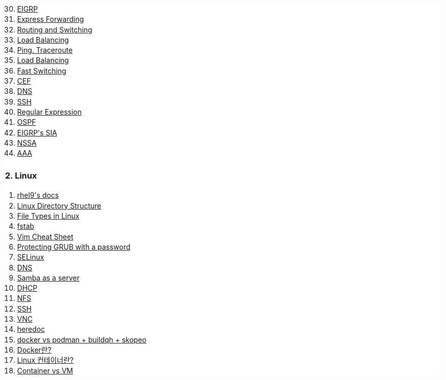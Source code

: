 30. [EIGRP](https://www.cisco.com/c/en/us/support/docs/ip/enhanced-interior-gateway-routing-protocol-eigrp/16406-eigrp-toc.html)
31. [Express Forwarding](https://www.cisco.com/c/en/us/support/docs/routers/12000-series-routers/47321-ciscoef.html)
32. [Routing and Switching](https://www.cisco.com/web/global_flagship/smb/en/products/routers_switches/routing_switching_primer.html)
33. [Load Balancing](https://www.cisco.com/c/en/us/support/docs/ip/border-gateway-protocol-bgp/5212-46.html)
34. [Ping, Traceroute](https://www.cisco.com/c/en/us/support/docs/ios-nx-os-software/ios-software-releases-121-mainline/12778-ping-traceroute.html)
35. [Load Balancing](https://content.cisco.com/chapter.sjs?uri=/searchable/chapter/content/en/us/td/docs/ios-xml/ios/ipswitch_cef/configuration/xe-3s/isw-cef-xe-3s-book/isw-cef-load-balancing.html.xml)
36. [Fast Switching](https://www.cisco.com/c/en/us/td/docs/ios-xml/ios/ipswitch_fswtch/configuration/15-mt/isw-fswtch-15-mt-book.html)
37. [CEF](https://www.cisco.com/c/ko_kr/support/docs/ios-nx-os-software/ios-software-releases-120-mainline/47205-cef-whichpath.html)
38. [DNS](https://www.cisco.com/c/en/us/td/docs/ios-xml/ios/ipaddr_dns/configuration/15-mt/dns-15-mt-book/dns-config-dns.html)
39. [SSH](https://www.cisco.com/c/en/us/support/docs/security-vpn/secure-shell-ssh/4145-ssh.html)
40. [Regular Expression](https://www.cisco.com/c/en/us/td/docs/security/security_management/cs-mars/4-3/user/guide/local_controller/appreexp.html)
41. [OSPF](https://www.cisco.com/c/en/us/support/docs/ip/open-shortest-path-first-ospf/7039-1.html)
42. [EIGRP's SIA](https://www.cisco.com/c/ko_kr/support/docs/ip/enhanced-interior-gateway-routing-protocol-eigrp/13676-18.html)
43. [NSSA](https://www.cisco.com/c/en/us/support/docs/ip/open-shortest-path-first-ospf/6208-nssa.html)
44. [AAA](https://www.cisco.com/c/en/us/support/docs/security-vpn/terminal-access-controller-access-control-system-tacacs-/10384-security.html)

### 2. Linux

1. [rhel9's docs](https://access.redhat.com/documentation/en-us/red_hat_enterprise_linux/9)
2. [Linux Directory Structure](https://www.geeksforgeeks.org/linux-directory-structure/)
3. [File Types in Linux](https://linuxconfig.org/identifying-file-types-in-linux)
4. [fstab](https://www.redhat.com/sysadmin/etc-fstab)
5. [Vim Cheat Sheet](https://vim.rtorr.com/)
6. [Protecting GRUB with a password](https://access.redhat.com/documentation/en-us/red_hat_enterprise_linux/8/html/managing_monitoring_and_updating_the_kernel/assembly_protecting-grub-with-a-password_managing-monitoring-and-updating-the-kernel)
7. [SELinux](https://access.redhat.com/documentation/en-us/red_hat_enterprise_linux/9/html/using_selinux/index)
8. [DNS](https://access.redhat.com/documentation/en-us/red_hat_enterprise_linux/9/html/managing_networking_infrastructure_services/assembly_setting-up-and-configuring-a-bind-dns-server_networking-infrastructure-services)
9. [Samba as a server](https://access.redhat.com/documentation/en-us/red_hat_enterprise_linux/9/html/configuring_and_using_network_file_services/assembly_using-samba-as-a-server_configuring-and-using-network-file-services)
10. [DHCP](https://access.redhat.com/documentation/en-us/red_hat_enterprise_linux/9/html/managing_networking_infrastructure_services/providing-dhcp-services_networking-infrastructure-services)
11. [NFS](https://access.redhat.com/documentation/en-us/red_hat_enterprise_linux/9/html/managing_file_systems/exporting-nfs-shares_managing-file-systems)
12. [SSH](https://access.redhat.com/documentation/ko-kr/red_hat_enterprise_linux/9/html/securing_networks/making-openssh-more-secure_assembly_using-secure-communications-between-two-systems-with-openssh)
13. [VNC](https://access.redhat.com/documentation/en-us/red_hat_enterprise_linux/9/html/performing_a_standard_rhel_9_installation/assembly_performing-a-remote-installation-using-vnc_installing-rhel)
14. [heredoc](https://www.redhat.com/sysadmin/bash-here-documents)
15. [docker vs podman + buildqh + skopeo](https://dev.to/cedricclyburn/containers-without-docker-podman-buildah-and-skopeo-1eal)
16. [Docker란?](https://www.redhat.com/ko/topics/containers/what-is-docker)
17. [Linux 컨테이너란?](https://www.redhat.com/ko/topics/containers/whats-a-linux-container?pfe-zbgtkt325=related-articles)
18. [Container vs VM](https://www.redhat.com/ko/topics/containers/containers-vs-vms)